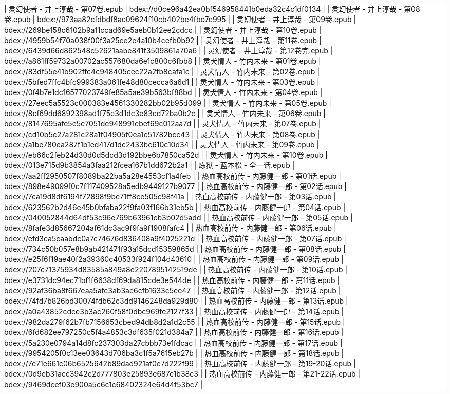 | 灵幻使者 - 井上淳哉 - 第07卷.epub | bdex://d0ce96a42ea0bf546958441b0eda32c4c1df0134 |
| 灵幻使者 - 井上淳哉 - 第08卷.epub | bdex://973aa82cfdbdf8ac09624f10cb402be4fbc7e995 |
| 灵幻使者 - 井上淳哉 - 第09卷.epub | bdex://269be158c6102b9a11ccad69e5aeb0b12ee2cdcc |
| 灵幻使者 - 井上淳哉 - 第10卷.epub | bdex://4959b54f70a038f00f3a25ce2e4a10b4cefb0b92 |
| 灵幻使者 - 井上淳哉 - 第11卷.epub | bdex://6439d66d862548c52621aabe841f3509861a70a6 |
| 灵幻使者 - 井上淳哉 - 第12卷完.epub | bdex://a861ff59732a00702ac557680da6e1c800c6fbb8 |
| 灵犬情人 - 竹内未来 - 第01卷.epub | bdex://83df55e41b902ffc4c948405cec22a2fb8cafa1c |
| 灵犬情人 - 竹内未来 - 第02卷.epub | bdex://5bfed7ffc4bfc999383a061fe48d80cecca6a6d1 |
| 灵犬情人 - 竹内未来 - 第03卷.epub | bdex://0f4b7e1dc16577023749fe85a5ae39b563bf88bd |
| 灵犬情人 - 竹内未来 - 第04卷.epub | bdex://27eec5a5523c000383e4561330282bb02b95d099 |
| 灵犬情人 - 竹内未来 - 第05卷.epub | bdex://8cf69dd6892398ad1f75e3d1dc3e83cd72ba0b2c |
| 灵犬情人 - 竹内未来 - 第06卷.epub | bdex://8147695afe5e5e7051de948991ebef69c012aa7d |
| 灵犬情人 - 竹内未来 - 第07卷.epub | bdex://cd10b5c27a281c28a1f04905f0ea1e51782bcc43 |
| 灵犬情人 - 竹内未来 - 第08卷.epub | bdex://a1be780ea287f1b1ed417d1dc2433bc610c10d34 |
| 灵犬情人 - 竹内未来 - 第09卷.epub | bdex://eb66c2feb24d30d0d5dcd3d192bbe6b7850ca52d |
| 灵犬情人 - 竹内未来 - 第10卷.epub | bdex://013e715d9b3854a3faa212fcea167b1dd672b2a1 |
| 炼狱 - 蓝本松 - 全一话.epub | bdex://aa2ff2950507f8089ba22ba5a28e4553cf1a4feb |
| 热血高校前传 - 内藤健一郎 - 第01话.epub | bdex://898e49099f0c7f117409528a5edb9449127b9077 |
| 热血高校前传 - 内藤健一郎 - 第02话.epub | bdex://7ca19d8df6194f72898f9be71ff8ce505c98f41a |
| 热血高校前传 - 内藤健一郎 - 第03话.epub | bdex://623562b2d46e45b0bfaba22f9fa03f166b31eb5b |
| 热血高校前传 - 内藤健一郎 - 第04话.epub | bdex://040052844d64df53c96e769b63961cb3b02d5add |
| 热血高校前传 - 内藤健一郎 - 第05话.epub | bdex://8fafe3d85667204af61dc3ac9f9fa9f1908fafc4 |
| 热血高校前传 - 内藤健一郎 - 第06话.epub | bdex://efd3ca5caabdc0a7c74676d836408a9f4025221d |
| 热血高校前传 - 内藤健一郎 - 第07话.epub | bdex://734c50b057e8b9ab421471f93a15dcd15359865d |
| 热血高校前传 - 内藤健一郎 - 第08话.epub | bdex://e25f6f19ae40f2a39360c40533f924f104d43610 |
| 热血高校前传 - 内藤健一郎 - 第09话.epub | bdex://207c71375934d83585a849a8e2207895142519de |
| 热血高校前传 - 内藤健一郎 - 第10话.epub | bdex://e3731dc94ec71bf1f6638df69da815cde3e544de |
| 热血高校前传 - 内藤健一郎 - 第11话.epub | bdex://92af36ba8f667eaa5afc3ab3ae6cfb1633c5ee47 |
| 热血高校前传 - 内藤健一郎 - 第12话.epub | bdex://74fd7b826bd30074fdb62c3dd9146248da929d80 |
| 热血高校前传 - 内藤健一郎 - 第13话.epub | bdex://a0a43852cdce3b3ac260f58f0dbc969fe2127f33 |
| 热血高校前传 - 内藤健一郎 - 第14话.epub | bdex://982da279f62b7fb7156653cbed94db8d2a1d2c55 |
| 热血高校前传 - 内藤健一郎 - 第15话.epub | bdex://6fd682ee797250c5f4a4853c3df635f021d384a7 |
| 热血高校前传 - 内藤健一郎 - 第16话.epub | bdex://5a230e0794a14d8fc237303da27cbbb73e1fdcac |
| 热血高校前传 - 内藤健一郎 - 第17话.epub | bdex://9954205f0c13ee03643d706ba3c1f5a7615eb27b |
| 热血高校前传 - 内藤健一郎 - 第18话.epub | bdex://7e71e661c06b6525642b89dad921af0e7d222f99 |
| 热血高校前传 - 内藤健一郎 - 第19-20话.epub | bdex://0d9eb31acc3942e2d777803e25893e687e1b38c3 |
| 热血高校前传 - 内藤健一郎 - 第21-22话.epub | bdex://9469dcef03e900a5c6c1c68402324e64d4f53bc7 |